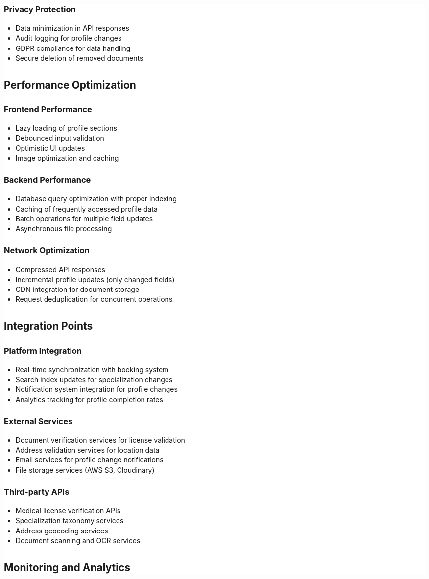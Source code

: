 ### Privacy Protection
- Data minimization in API responses
- Audit logging for profile changes
- GDPR compliance for data handling
- Secure deletion of removed documents

## Performance Optimization

### Frontend Performance
- Lazy loading of profile sections
- Debounced input validation
- Optimistic UI updates
- Image optimization and caching

### Backend Performance
- Database query optimization with proper indexing
- Caching of frequently accessed profile data
- Batch operations for multiple field updates
- Asynchronous file processing

### Network Optimization
- Compressed API responses
- Incremental profile updates (only changed fields)
- CDN integration for document storage
- Request deduplication for concurrent operations

## Integration Points

### Platform Integration
- Real-time synchronization with booking system
- Search index updates for specialization changes
- Notification system integration for profile changes
- Analytics tracking for profile completion rates

### External Services
- Document verification services for license validation
- Address validation services for location data
- Email services for profile change notifications
- File storage services (AWS S3, Cloudinary)

### Third-party APIs
- Medical license verification APIs
- Specialization taxonomy services
- Address geocoding services
- Document scanning and OCR services

## Monitoring and Analytics
